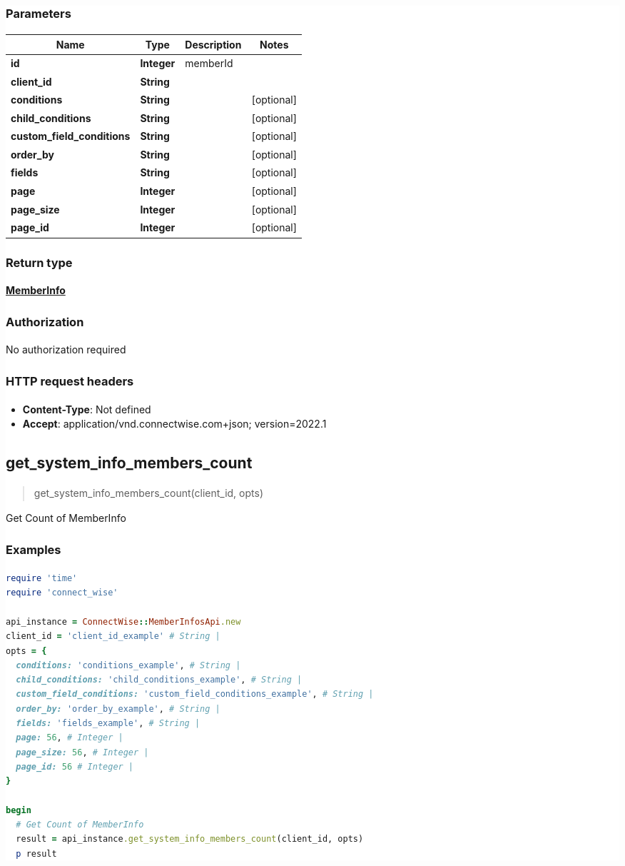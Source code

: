 ### Parameters

| Name | Type | Description | Notes |
| ---- | ---- | ----------- | ----- |
| **id** | **Integer** | memberId |  |
| **client_id** | **String** |  |  |
| **conditions** | **String** |  | [optional] |
| **child_conditions** | **String** |  | [optional] |
| **custom_field_conditions** | **String** |  | [optional] |
| **order_by** | **String** |  | [optional] |
| **fields** | **String** |  | [optional] |
| **page** | **Integer** |  | [optional] |
| **page_size** | **Integer** |  | [optional] |
| **page_id** | **Integer** |  | [optional] |

### Return type

[**MemberInfo**](MemberInfo.md)

### Authorization

No authorization required

### HTTP request headers

- **Content-Type**: Not defined
- **Accept**: application/vnd.connectwise.com+json; version=2022.1


## get_system_info_members_count

> <Count> get_system_info_members_count(client_id, opts)

Get Count of MemberInfo

### Examples

```ruby
require 'time'
require 'connect_wise'

api_instance = ConnectWise::MemberInfosApi.new
client_id = 'client_id_example' # String | 
opts = {
  conditions: 'conditions_example', # String | 
  child_conditions: 'child_conditions_example', # String | 
  custom_field_conditions: 'custom_field_conditions_example', # String | 
  order_by: 'order_by_example', # String | 
  fields: 'fields_example', # String | 
  page: 56, # Integer | 
  page_size: 56, # Integer | 
  page_id: 56 # Integer | 
}

begin
  # Get Count of MemberInfo
  result = api_instance.get_system_info_members_count(client_id, opts)
  p result
```